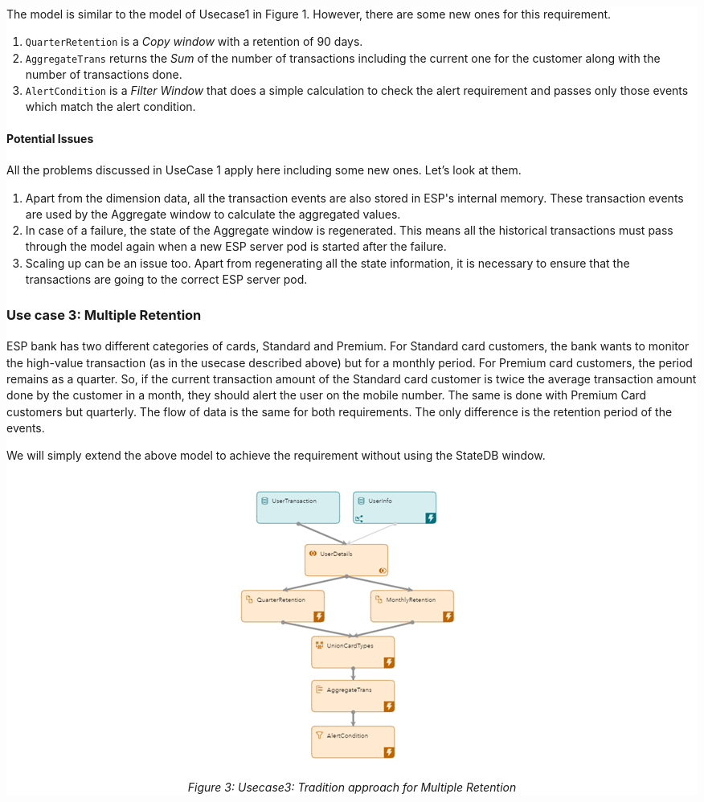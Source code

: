 The model is similar to the model of Usecase1 in Figure 1. However, there are some new ones for this requirement.

1. `QuarterRetention` is a *Copy window* with a retention of 90 days.
2.	`AggregateTrans` returns the *Sum* of the number of transactions including the current one for the customer along with the number of transactions done.
3.	`AlertCondition` is a *Filter Window* that does a simple calculation to check the alert requirement and passes only those events which match the alert condition.

#### Potential Issues
All the problems discussed in UseCase 1 apply here including some new ones. Let’s look at them.

1.	Apart from the dimension data, all the transaction events are also stored in ESP's internal memory. These transaction events are used by the Aggregate window to calculate the aggregated values.
2.	In case of a failure, the state of the Aggregate window is regenerated. This means all the historical transactions must pass through the model again when a new ESP server pod is started after the failure.
3.	Scaling up can be an issue too. Apart from regenerating all the state information, it is necessary to ensure that the transactions are going to the correct ESP server pod.

### Use case 3: Multiple Retention
ESP bank has two different categories of cards, Standard and Premium. For Standard card customers, the bank wants to monitor the high-value transaction (as in the usecase described above) but for a monthly period.  For Premium card customers, the period remains as a quarter. So, if the current transaction amount of the Standard card customer is twice the average transaction amount done by the customer in a month, they should alert the user on the mobile number. The same is done with Premium Card customers but quarterly. The flow of data is the same for both requirements. The only difference is the retention period of the events.

We will simply extend the above model to achieve the requirement without using the StateDB window.

<figure align="center">
  <img src="images/usecase3_old.png">
  <figcaption><i>Figure 3: Usecase3: Tradition approach for Multiple Retention</i></figcaption>
</figure>
